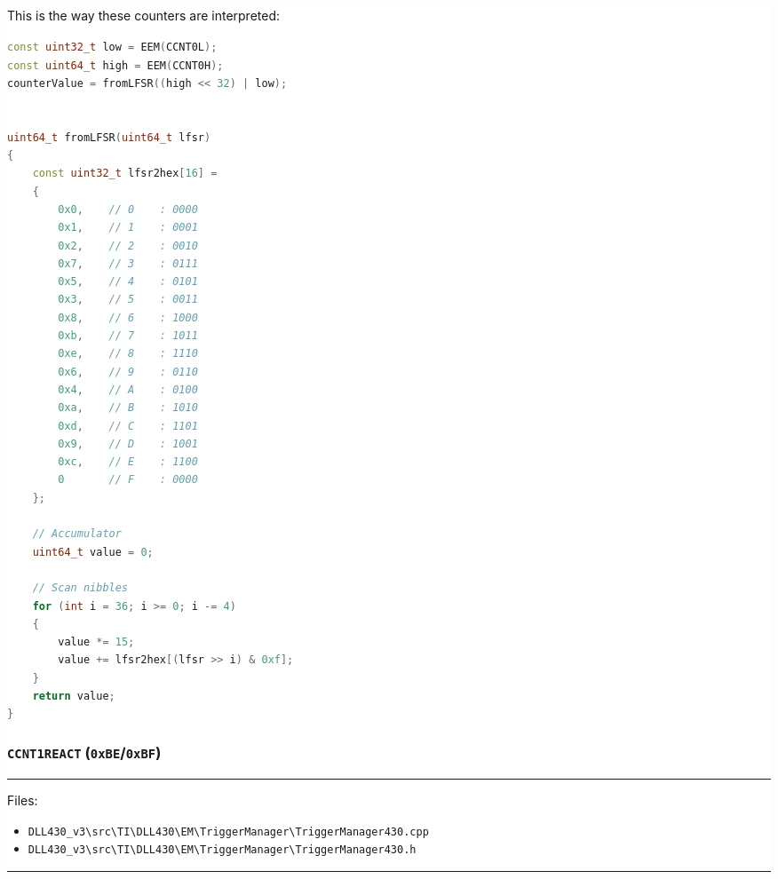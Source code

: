 This is the way these counters are interpreted: 

```cpp
const uint32_t low = EEM(CCNT0L);
const uint64_t high = EEM(CCNT0H);
counterValue = fromLFSR((high << 32) | low);


uint64_t fromLFSR(uint64_t lfsr)
{
	const uint32_t lfsr2hex[16] = 
	{
		0x0,	// 0	: 0000
		0x1,	// 1	: 0001
		0x2,	// 2	: 0010
		0x7,	// 3	: 0111
		0x5,	// 4	: 0101
		0x3,	// 5	: 0011
		0x8,	// 6	: 1000
		0xb,	// 7	: 1011
		0xe,	// 8	: 1110
		0x6,	// 9	: 0110
		0x4,	// A	: 0100
		0xa,	// B	: 1010
		0xd,	// C	: 1101
		0x9,	// D	: 1001
		0xc,	// E	: 1100
		0		// F	: 0000
	};

	// Accumulator
	uint64_t value = 0;

	// Scan nibbles
	for (int i = 36; i >= 0; i -= 4)
	{
		value *= 15;
		value += lfsr2hex[(lfsr >> i) & 0xf];
	}
	return value;
}
```


### `CCNT1REACT` (`0xBE`/`0xBF`)

----

Files: 
- `DLL430_v3\src\TI\DLL430\EM\TriggerManager\TriggerManager430.cpp` 
- `DLL430_v3\src\TI\DLL430\EM\TriggerManager\TriggerManager430.h`

----
